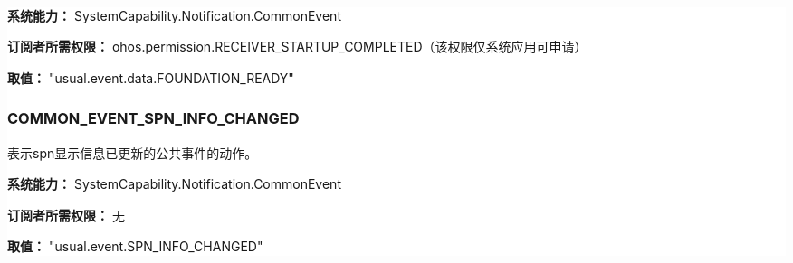 **系统能力：** SystemCapability.Notification.CommonEvent

**订阅者所需权限：** ohos.permission.RECEIVER_STARTUP_COMPLETED（该权限仅系统应用可申请）

**取值：** "usual.event.data.FOUNDATION_READY"



### COMMON_EVENT_SPN_INFO_CHANGED 
表示spn显示信息已更新的公共事件的动作。

**系统能力：** SystemCapability.Notification.CommonEvent

**订阅者所需权限：** 无

**取值：** "usual.event.SPN_INFO_CHANGED"

 